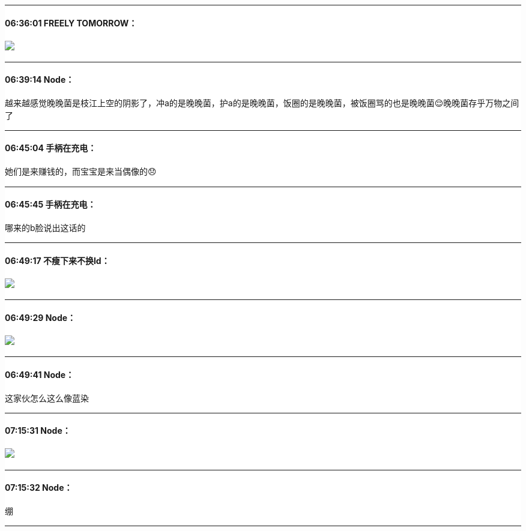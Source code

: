 *****

#### 06:36:01  FREELY TOMORROW：

![](http://gchat.qpic.cn/gchatpic_new/1759772708/3959642106-2388966555-D8DC040E4BE07983ED94EC0D0E5DD0AA/0?term=2")

*****

#### 06:39:14  Node：

越来越感觉晚晚菌是枝江上空的阴影了，冲a的是晚晚菌，护a的是晚晚菌，饭圈的是晚晚菌，被饭圈骂的也是晚晚菌😌晚晚菌存乎万物之间了

*****

#### 06:45:04  手柄在充电：

她们是来赚钱的，而宝宝是来当偶像的😞

*****

#### 06:45:45  手柄在充电：

哪来的b脸说出这话的

*****

#### 06:49:17  不瘦下来不换Id：

![](http://gchat.qpic.cn/gchatpic_new/453281968/3959642106-2154471269-3516546B8267027983BFA65C20108A17/0?term=2")

*****

#### 06:49:29  Node：

![](http://gchat.qpic.cn/gchatpic_new/732707116/3959642106-2727187027-4C6F182881AEB1199A4367981E9139B3/0?term=2")

*****

#### 06:49:41  Node：

这家伙怎么这么像蓝染

*****

#### 07:15:31  Node：

![](http://gchat.qpic.cn/gchatpic_new/732707116/3959642106-2953848251-90163AC6D1BBECF5DC04603805A570E9/0?term=2")

*****

#### 07:15:32  Node：

绷

*****
